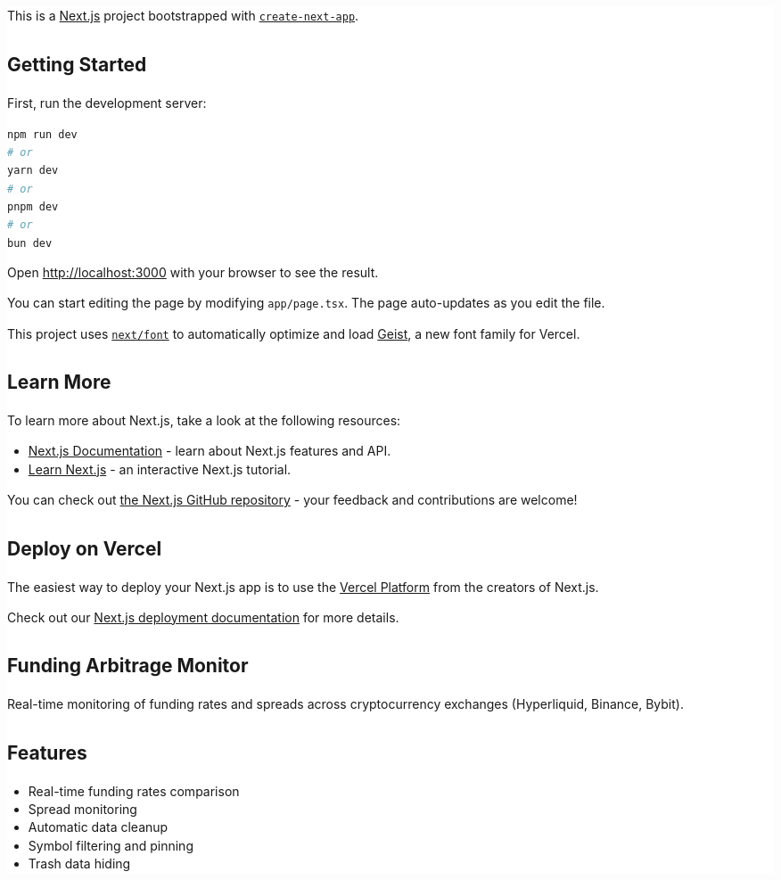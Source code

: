 This is a [Next.js](https://nextjs.org) project bootstrapped with [`create-next-app`](https://nextjs.org/docs/app/api-reference/cli/create-next-app).

## Getting Started

First, run the development server:

```bash
npm run dev
# or
yarn dev
# or
pnpm dev
# or
bun dev
```

Open [http://localhost:3000](http://localhost:3000) with your browser to see the result.

You can start editing the page by modifying `app/page.tsx`. The page auto-updates as you edit the file.

This project uses [`next/font`](https://nextjs.org/docs/app/building-your-application/optimizing/fonts) to automatically optimize and load [Geist](https://vercel.com/font), a new font family for Vercel.

## Learn More

To learn more about Next.js, take a look at the following resources:

- [Next.js Documentation](https://nextjs.org/docs) - learn about Next.js features and API.
- [Learn Next.js](https://nextjs.org/learn) - an interactive Next.js tutorial.

You can check out [the Next.js GitHub repository](https://github.com/vercel/next.js) - your feedback and contributions are welcome!

## Deploy on Vercel

The easiest way to deploy your Next.js app is to use the [Vercel Platform](https://vercel.com/new?utm_medium=default-template&filter=next.js&utm_source=create-next-app&utm_campaign=create-next-app-readme) from the creators of Next.js.

Check out our [Next.js deployment documentation](https://nextjs.org/docs/app/building-your-application/deploying) for more details.

## Funding Arbitrage Monitor

Real-time monitoring of funding rates and spreads across cryptocurrency exchanges (Hyperliquid, Binance, Bybit).

## Features
- Real-time funding rates comparison
- Spread monitoring
- Automatic data cleanup
- Symbol filtering and pinning
- Trash data hiding
